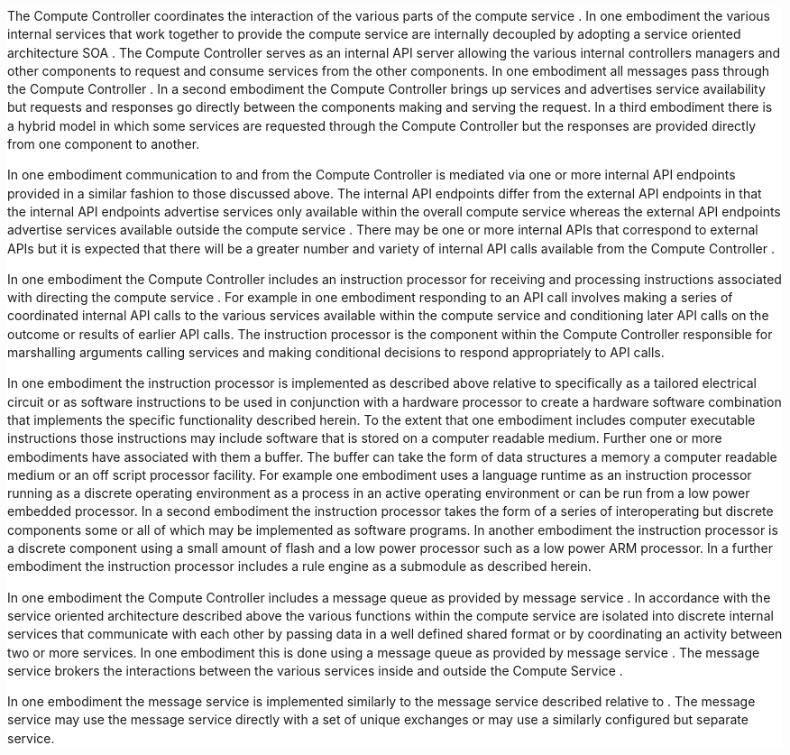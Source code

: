 The Compute Controller coordinates the interaction of the various parts of the compute service . In one embodiment the various internal services that work together to provide the compute service are internally decoupled by adopting a service oriented architecture SOA . The Compute Controller serves as an internal API server allowing the various internal controllers managers and other components to request and consume services from the other components. In one embodiment all messages pass through the Compute Controller . In a second embodiment the Compute Controller brings up services and advertises service availability but requests and responses go directly between the components making and serving the request. In a third embodiment there is a hybrid model in which some services are requested through the Compute Controller but the responses are provided directly from one component to another.

In one embodiment communication to and from the Compute Controller is mediated via one or more internal API endpoints provided in a similar fashion to those discussed above. The internal API endpoints differ from the external API endpoints in that the internal API endpoints advertise services only available within the overall compute service whereas the external API endpoints advertise services available outside the compute service . There may be one or more internal APIs that correspond to external APIs but it is expected that there will be a greater number and variety of internal API calls available from the Compute Controller .

In one embodiment the Compute Controller includes an instruction processor for receiving and processing instructions associated with directing the compute service . For example in one embodiment responding to an API call involves making a series of coordinated internal API calls to the various services available within the compute service and conditioning later API calls on the outcome or results of earlier API calls. The instruction processor is the component within the Compute Controller responsible for marshalling arguments calling services and making conditional decisions to respond appropriately to API calls.

In one embodiment the instruction processor is implemented as described above relative to specifically as a tailored electrical circuit or as software instructions to be used in conjunction with a hardware processor to create a hardware software combination that implements the specific functionality described herein. To the extent that one embodiment includes computer executable instructions those instructions may include software that is stored on a computer readable medium. Further one or more embodiments have associated with them a buffer. The buffer can take the form of data structures a memory a computer readable medium or an off script processor facility. For example one embodiment uses a language runtime as an instruction processor running as a discrete operating environment as a process in an active operating environment or can be run from a low power embedded processor. In a second embodiment the instruction processor takes the form of a series of interoperating but discrete components some or all of which may be implemented as software programs. In another embodiment the instruction processor is a discrete component using a small amount of flash and a low power processor such as a low power ARM processor. In a further embodiment the instruction processor includes a rule engine as a submodule as described herein.

In one embodiment the Compute Controller includes a message queue as provided by message service . In accordance with the service oriented architecture described above the various functions within the compute service are isolated into discrete internal services that communicate with each other by passing data in a well defined shared format or by coordinating an activity between two or more services. In one embodiment this is done using a message queue as provided by message service . The message service brokers the interactions between the various services inside and outside the Compute Service .

In one embodiment the message service is implemented similarly to the message service described relative to . The message service may use the message service directly with a set of unique exchanges or may use a similarly configured but separate service.
